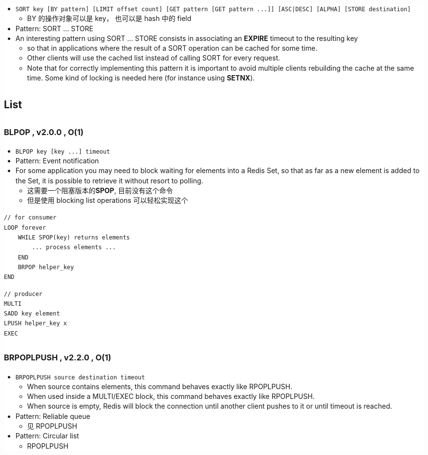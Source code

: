  - `SORT key [BY pattern] [LIMIT offset count] [GET pattern [GET pattern ...]] [ASC|DESC] [ALPHA] [STORE destination]` 
    - BY 的操作对象可以是 key， 也可以是 hash 中的 field
 - Pattern: SORT ... STORE
 - An interesting pattern using SORT ... STORE consists in associating an **EXPIRE** timeout to the resulting key
    - so that in applications where the result of a SORT operation can be cached for some time.
    - Other clients will use the cached list instead of calling SORT for every request.
    - Note that for correctly implementing this pattern it is important to avoid multiple clients rebuilding the cache at the same time. Some kind of locking is needed here (for instance using **SETNX**).


<h2 id="4ee29ca12c7d126654bd0e5275de6135"></h2>

## List

<h2 id="3dab2c2334bb53fcc9b1a5f000495360"></h2>

### BLPOP , v2.0.0 , O(1)

 - `BLPOP key [key ...] timeout`
 - Pattern: Event notification
 - For some application you may need to block waiting for elements into a Redis Set, so that as far as a new element is added to the Set, it is possible to retrieve it without resort to polling. 
    - 这需要一个阻塞版本的**SPOP**, 目前没有这个命令
    - 但是使用 blocking list operations 可以轻松实现这个

```
// for consumer
LOOP forever
    WHILE SPOP(key) returns elements
        ... process elements ...
    END
    BRPOP helper_key
END
```

```
// producer
MULTI
SADD key element
LPUSH helper_key x
EXEC
```

<h2 id="314a88a641bd4a0453876f35c9af0aa1"></h2>

### BRPOPLPUSH , v2.2.0 , O(1)

 - `BRPOPLPUSH source destination timeout`
    - When source contains elements, this command behaves exactly like RPOPLPUSH. 
    - When used inside a MULTI/EXEC block, this command behaves exactly like RPOPLPUSH. 
    - When source is empty, Redis will block the connection until another client pushes to it or until timeout is reached.
 - Pattern: Reliable queue
    - 见 RPOPLPUSH 
 - Pattern: Circular list
    - RPOPLPUSH 

